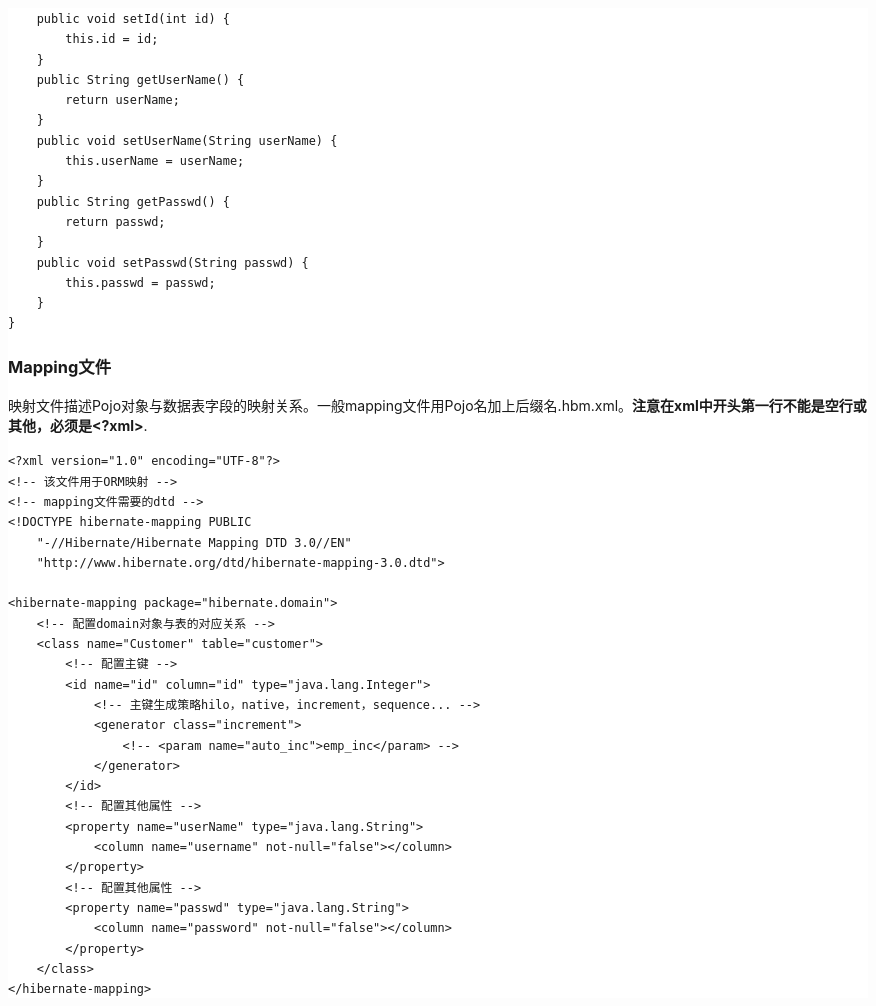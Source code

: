 ```
	public void setId(int id) {
		this.id = id;
	}
	public String getUserName() {
		return userName;
	}
	public void setUserName(String userName) {
		this.userName = userName;
	}
	public String getPasswd() {
		return passwd;
	}
	public void setPasswd(String passwd) {
		this.passwd = passwd;
	}
}
```

### Mapping文件
映射文件描述Pojo对象与数据表字段的映射关系。一般mapping文件用Pojo名加上后缀名.hbm.xml。**注意在xml中开头第一行不能是空行或其他，必须是<?xml>**.

```
<?xml version="1.0" encoding="UTF-8"?>
<!-- 该文件用于ORM映射 -->
<!-- mapping文件需要的dtd -->
<!DOCTYPE hibernate-mapping PUBLIC
	"-//Hibernate/Hibernate Mapping DTD 3.0//EN"
	"http://www.hibernate.org/dtd/hibernate-mapping-3.0.dtd">
	
<hibernate-mapping package="hibernate.domain">
	<!-- 配置domain对象与表的对应关系 -->
	<class name="Customer" table="customer">
		<!-- 配置主键 -->
		<id name="id" column="id" type="java.lang.Integer">
			<!-- 主键生成策略hilo，native，increment，sequence... -->
			<generator class="increment">
				<!-- <param name="auto_inc">emp_inc</param> -->
			</generator>
		</id>
		<!-- 配置其他属性 -->
		<property name="userName" type="java.lang.String">
			<column name="username" not-null="false"></column>
		</property>
		<!-- 配置其他属性 -->
		<property name="passwd" type="java.lang.String">
			<column name="password" not-null="false"></column>
		</property>
	</class>
</hibernate-mapping>
```
